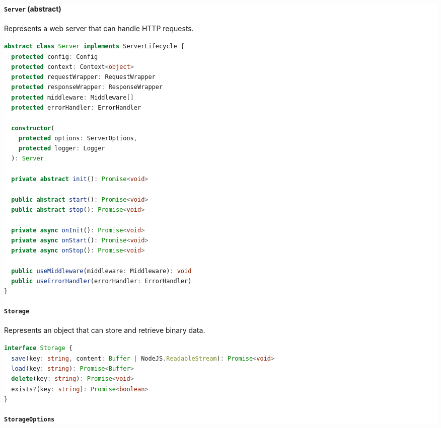 >

#### `Server` (abstract)

Represents a web server that can handle HTTP requests.

>

```ts
abstract class Server implements ServerLifecycle {
  protected config: Config
  protected context: Context<object>
  protected requestWrapper: RequestWrapper
  protected responseWrapper: ResponseWrapper
  protected middleware: Middleware[]
  protected errorHandler: ErrorHandler

  constructor(
    protected options: ServerOptions,
    protected logger: Logger
  ): Server

  private abstract init(): Promise<void>

  public abstract start(): Promise<void>
  public abstract stop(): Promise<void>

  private async onInit(): Promise<void>
  private async onStart(): Promise<void>
  private async onStop(): Promise<void>

  public useMiddleware(middleware: Middleware): void
  public useErrorHandler(errorHandler: ErrorHandler)
}
```

>

#### `Storage`

Represents an object that can store and retrieve binary data.

>

```ts
interface Storage {
  save(key: string, content: Buffer | NodeJS.ReadableStream): Promise<void>
  load(key: string): Promise<Buffer>
  delete(key: string): Promise<void>
  exists?(key: string): Promise<boolean>
}
```

>

#### `StorageOptions`

